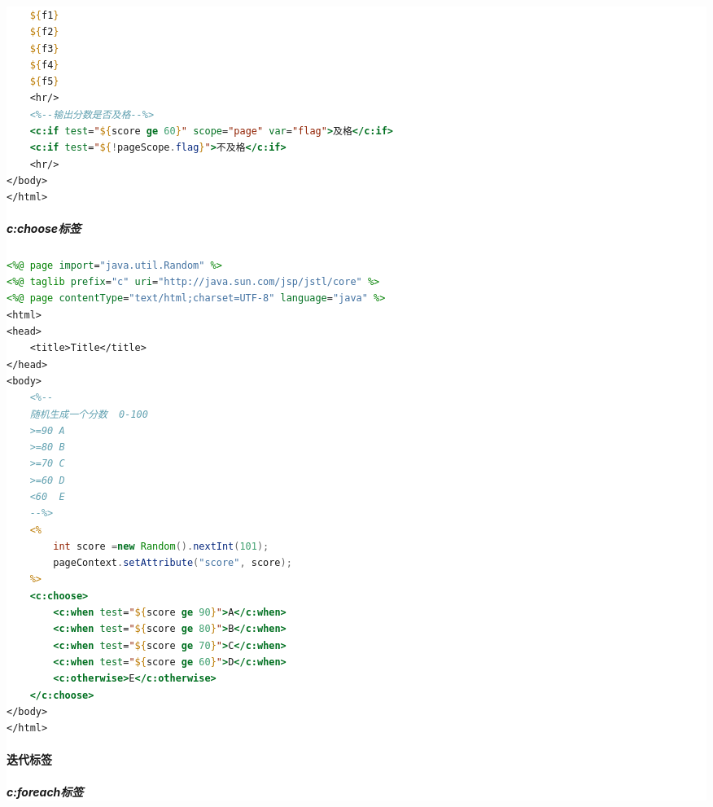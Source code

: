 ```JSP
    ${f1}
    ${f2}
    ${f3}
    ${f4}
    ${f5}
    <hr/>
    <%--输出分数是否及格--%>
    <c:if test="${score ge 60}" scope="page" var="flag">及格</c:if>
    <c:if test="${!pageScope.flag}">不及格</c:if>
    <hr/>
</body>
</html>
```

##### c:choose标签

```JSP
<%@ page import="java.util.Random" %>
<%@ taglib prefix="c" uri="http://java.sun.com/jsp/jstl/core" %>
<%@ page contentType="text/html;charset=UTF-8" language="java" %>
<html>
<head>
    <title>Title</title>
</head>
<body>
    <%--
    随机生成一个分数  0-100
    >=90 A
    >=80 B
    >=70 C
    >=60 D
    <60  E
    --%>
    <%
        int score =new Random().nextInt(101);
        pageContext.setAttribute("score", score);
    %>
    <c:choose>
        <c:when test="${score ge 90}">A</c:when>
        <c:when test="${score ge 80}">B</c:when>
        <c:when test="${score ge 70}">C</c:when>
        <c:when test="${score ge 60}">D</c:when>
        <c:otherwise>E</c:otherwise>
    </c:choose>
</body>
</html>
```

#### 迭代标签

##### c:foreach标签
